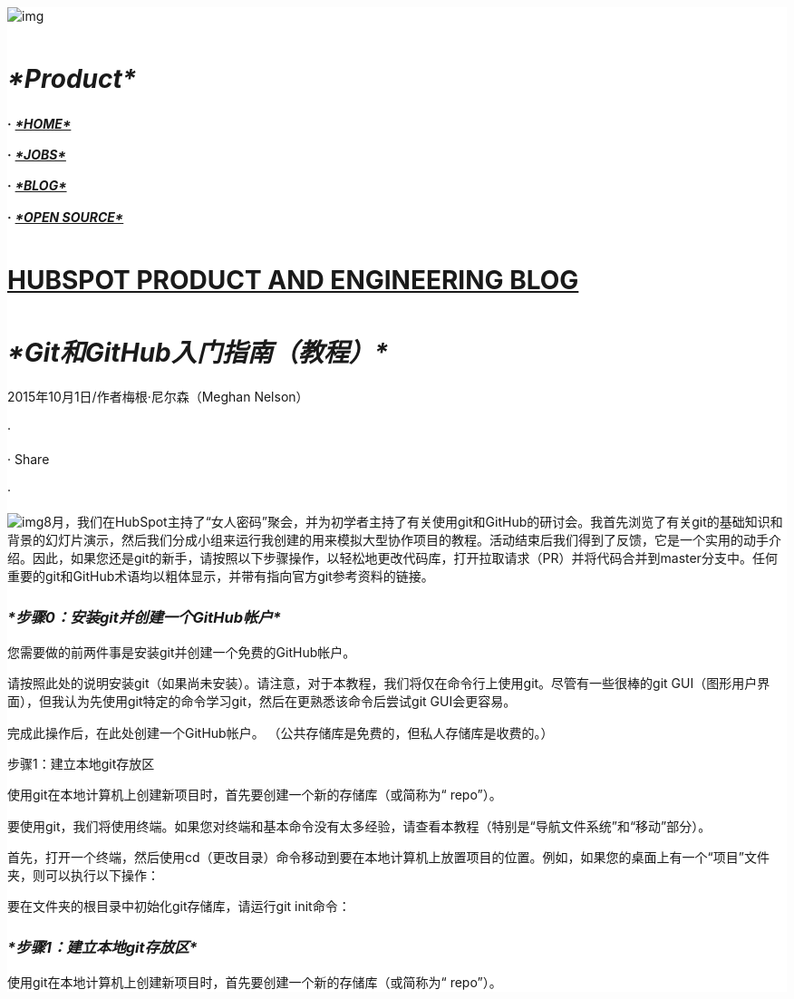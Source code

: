 ![img](file:///C:\Users\ADMINI~1\AppData\Local\Temp\ksohtml6920\wps1.png) 

# ***\*Product\****

**·** [***\*HOME\****](https://product.hubspot.com/)

**·** [***\*JOBS\****](https://www.hubspot.com/jobs/departments/product-and-engineering)

**·** [***\*BLOG\****](https://product.hubspot.com/blog)

**·** [***\*OPEN SOURCE\****](http://github.hubspot.com/?__hstc=90302427.97218259c08d7f8fb8677b6ba30fa505.1567409182088.1567409182088.1567409182088.1&__hssc=90302427.1.1567409182089&__hsfp=1189399445)

# [HUBSPOT PRODUCT AND ENGINEERING BLOG](https://product.hubspot.com/blog)

# ***\*Git和GitHub入门指南（教程）\****

2015年10月1日/作者梅根·尼尔森（Meghan Nelson）

 

· 

· Share

· 

![img](https://product.hubspot.com/hs-fs/hubfs/Git_101-1.jpg?width=310&height=258&name=Git_101-1.jpg)8月，我们在HubSpot主持了“女人密码”聚会，并为初学者主持了有关使用git和GitHub的研讨会。我首先浏览了有关git的基础知识和背景的幻灯片演示，然后我们分成小组来运行我创建的用来模拟大型协作项目的教程。活动结束后我们得到了反馈，它是一个实用的动手介绍。因此，如果您还是git的新手，请按照以下步骤操作，以轻松地更改代码库，打开拉取请求（PR）并将代码合并到master分支中。任何重要的git和GitHub术语均以粗体显示，并带有指向官方git参考资料的链接。

 

### ***\*步骤0：安装git并创建一个GitHub帐户\****

您需要做的前两件事是安装git并创建一个免费的GitHub帐户。

请按照此处的说明安装git（如果尚未安装）。请注意，对于本教程，我们将仅在命令行上使用git。尽管有一些很棒的git GUI（图形用户界面），但我认为先使用git特定的命令学习git，然后在更熟悉该命令后尝试git GUI会更容易。

完成此操作后，在此处创建一个GitHub帐户。 （公共存储库是免费的，但私人存储库是收费的。）

步骤1：建立本地git存放区

使用git在本地计算机上创建新项目时，首先要创建一个新的存储库（或简称为“ repo”）。

要使用git，我们将使用终端。如果您对终端和基本命令没有太多经验，请查看本教程（特别是“导航文件系统”和“移动”部分）。

首先，打开一个终端，然后使用cd（更改目录）命令移动到要在本地计算机上放置项目的位置。例如，如果您的桌面上有一个“项目”文件夹，则可以执行以下操作：

要在文件夹的根目录中初始化git存储库，请运行git init命令：

 

### ***\*步骤1：建立本地git存放区\****

使用git在本地计算机上创建新项目时，首先要创建一个新的存储库（或简称为“ repo”）。
